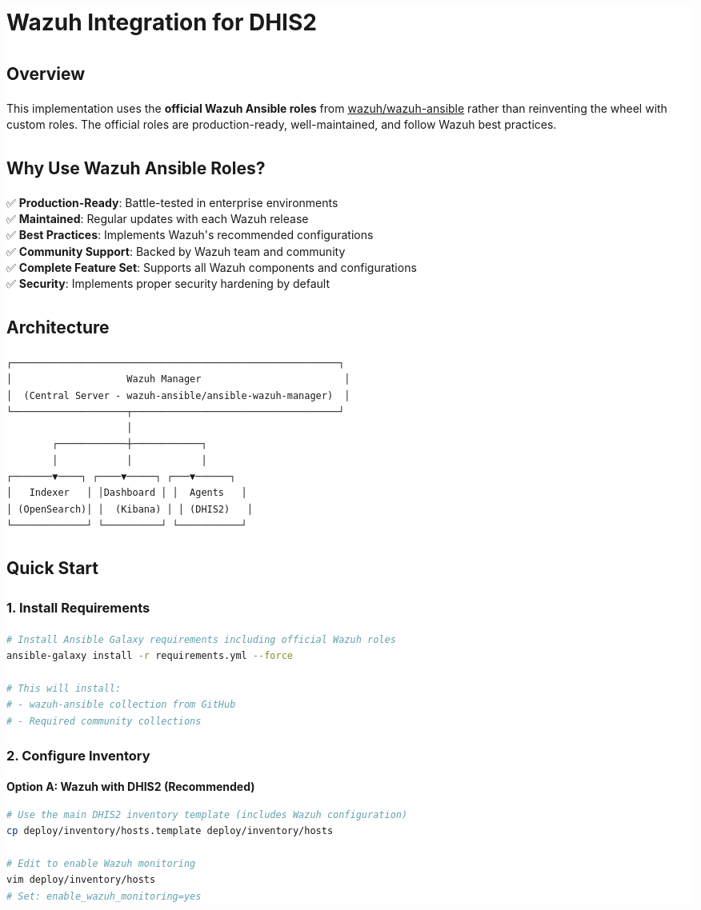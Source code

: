 # Wazuh Integration for DHIS2

## Overview

This implementation uses the **official Wazuh Ansible roles** from [wazuh/wazuh-ansible](https://github.com/wazuh/wazuh-ansible) rather than reinventing the wheel with custom roles. The official roles are production-ready, well-maintained, and follow Wazuh best practices.

## Why Use Wazuh Ansible Roles?

✅ **Production-Ready**: Battle-tested in enterprise environments  
✅ **Maintained**: Regular updates with each Wazuh release  
✅ **Best Practices**: Implements Wazuh's recommended configurations  
✅ **Community Support**: Backed by Wazuh team and community  
✅ **Complete Feature Set**: Supports all Wazuh components and configurations  
✅ **Security**: Implements proper security hardening by default  

## Architecture

```
┌─────────────────────────────────────────────────────────┐
│                    Wazuh Manager                         │
│  (Central Server - wazuh-ansible/ansible-wazuh-manager)  │
└────────────────────┬────────────────────────────────────┘
                     │
        ┌────────────┼────────────┐
        │            │            │
┌───────▼────┐ ┌────▼─────┐ ┌───▼──────┐
│   Indexer   │ │Dashboard │ │  Agents   │
│ (OpenSearch)│ │  (Kibana) │ │ (DHIS2)   │
└─────────────┘ └──────────┘ └───────────┘
```

## Quick Start

### 1. Install Requirements

```bash
# Install Ansible Galaxy requirements including official Wazuh roles
ansible-galaxy install -r requirements.yml --force

# This will install:
# - wazuh-ansible collection from GitHub
# - Required community collections
```

### 2. Configure Inventory

**Option A: Wazuh with DHIS2 (Recommended)**
```bash
# Use the main DHIS2 inventory template (includes Wazuh configuration)
cp deploy/inventory/hosts.template deploy/inventory/hosts

# Edit to enable Wazuh monitoring
vim deploy/inventory/hosts
# Set: enable_wazuh_monitoring=yes
```
